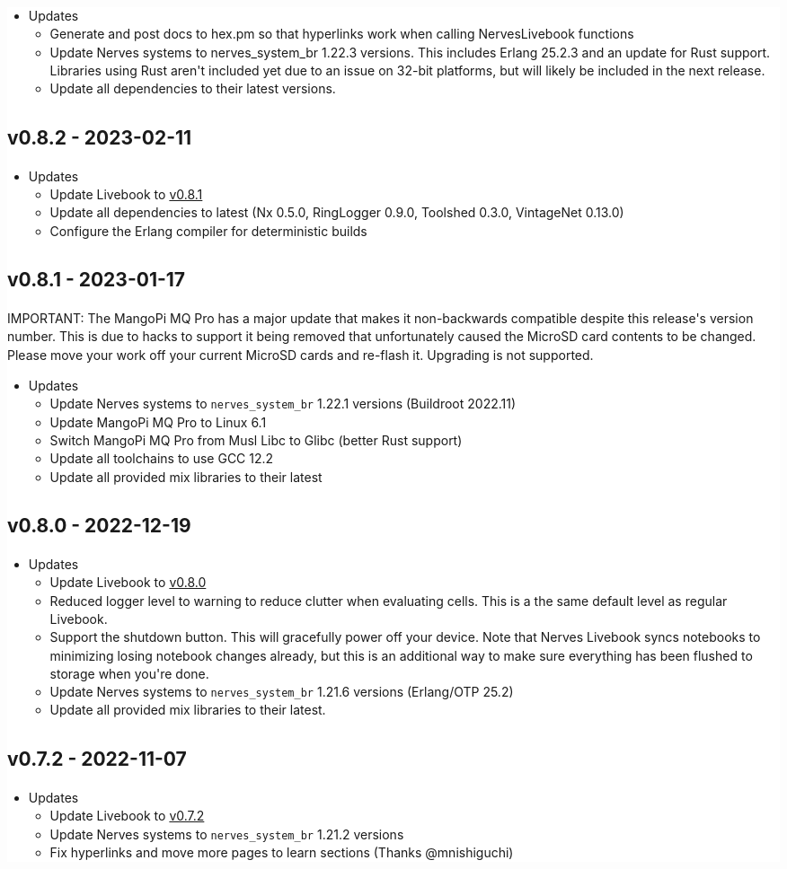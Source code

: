 * Updates
  * Generate and post docs to hex.pm so that hyperlinks work when calling
    NervesLivebook functions
  * Update Nerves systems to nerves_system_br 1.22.3 versions. This includes
    Erlang 25.2.3 and an update for Rust support. Libraries using Rust aren't
    included yet due to an issue on 32-bit platforms, but will likely be
    included in the next release.
  * Update all dependencies to their latest versions.

## v0.8.2 - 2023-02-11

* Updates
  * Update Livebook to [v0.8.1](https://github.com/nerves-livebook/nerves_livebook/blob/main/CHANGELOG.md#v081-2023-01-18)
  * Update all dependencies to latest (Nx 0.5.0, RingLogger 0.9.0, Toolshed
    0.3.0, VintageNet 0.13.0)
  * Configure the Erlang compiler for deterministic builds

## v0.8.1 - 2023-01-17

IMPORTANT: The MangoPi MQ Pro has a major update that makes it non-backwards
compatible despite this release's version number. This is due to hacks to
support it being removed that unfortunately caused the MicroSD card contents to
be changed. Please move your work off your current MicroSD cards and re-flash
it. Upgrading is not supported.


* Updates
  * Update Nerves systems to `nerves_system_br` 1.22.1 versions (Buildroot 2022.11)
  * Update MangoPi MQ Pro to Linux 6.1
  * Switch MangoPi MQ Pro from Musl Libc to Glibc (better Rust support)
  * Update all toolchains to use GCC 12.2
  * Update all provided mix libraries to their latest

## v0.8.0 - 2022-12-19

* Updates
  * Update Livebook to [v0.8.0](https://github.com/nerves-livebook/nerves_livebook/blob/main/CHANGELOG.md#v080-2022-12-08)
  * Reduced logger level to warning to reduce clutter when evaluating cells.
    This is a the same default level as regular Livebook.
  * Support the shutdown button. This will gracefully power off your device.
    Note that Nerves Livebook syncs notebooks to minimizing losing notebook
    changes already, but this is an additional way to make sure everything has been
    flushed to storage when you're done.
  * Update Nerves systems to `nerves_system_br` 1.21.6 versions (Erlang/OTP 25.2)
  * Update all provided mix libraries to their latest.

## v0.7.2 - 2022-11-07

* Updates
  * Update Livebook to [v0.7.2](https://github.com/nerves-livebook/nerves_livebook/blob/main/CHANGELOG.md#v072-2022-10-26)
  * Update Nerves systems to `nerves_system_br` 1.21.2 versions
  * Fix hyperlinks and move more pages to learn sections (Thanks @mnishiguchi)
